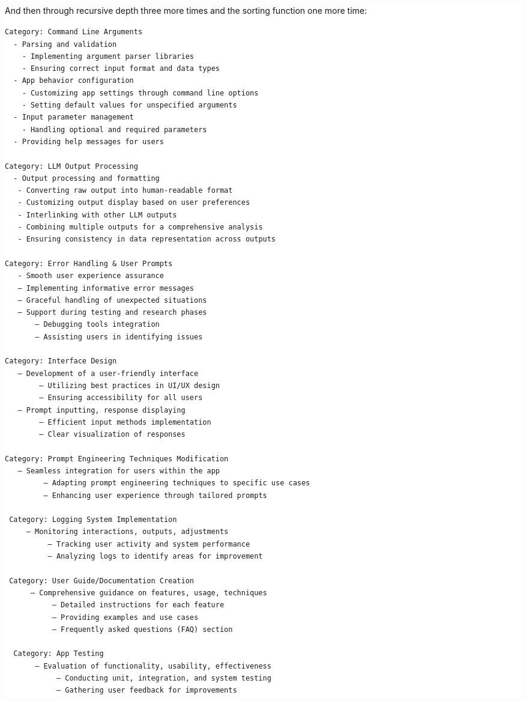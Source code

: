 And then through recursive depth three more times and the sorting function one more time:

```
Category: Command Line Arguments
  - Parsing and validation
    - Implementing argument parser libraries
    - Ensuring correct input format and data types
  - App behavior configuration
    - Customizing app settings through command line options
    - Setting default values for unspecified arguments
  - Input parameter management
    - Handling optional and required parameters
  - Providing help messages for users

Category: LLM Output Processing
  - Output processing and formatting
   - Converting raw output into human-readable format
   - Customizing output display based on user preferences
   - Interlinking with other LLM outputs
   - Combining multiple outputs for a comprehensive analysis
   - Ensuring consistency in data representation across outputs

Category: Error Handling & User Prompts
   - Smooth user experience assurance
   – Implementing informative error messages
   – Graceful handling of unexpected situations
   – Support during testing and research phases
       – Debugging tools integration
       – Assisting users in identifying issues

Category: Interface Design
   – Development of a user-friendly interface
        – Utilizing best practices in UI/UX design
        – Ensuring accessibility for all users
   – Prompt inputting, response displaying
        – Efficient input methods implementation
        – Clear visualization of responses

Category: Prompt Engineering Techniques Modification
   — Seamless integration for users within the app
         — Adapting prompt engineering techniques to specific use cases
         — Enhancing user experience through tailored prompts

 Category: Logging System Implementation
     — Monitoring interactions, outputs, adjustments
          — Tracking user activity and system performance
          — Analyzing logs to identify areas for improvement

 Category: User Guide/Documentation Creation
      — Comprehensive guidance on features, usage, techniques
           — Detailed instructions for each feature
           — Providing examples and use cases
           — Frequently asked questions (FAQ) section

  Category: App Testing
       — Evaluation of functionality, usability, effectiveness
            — Conducting unit, integration, and system testing
            — Gathering user feedback for improvements
```
